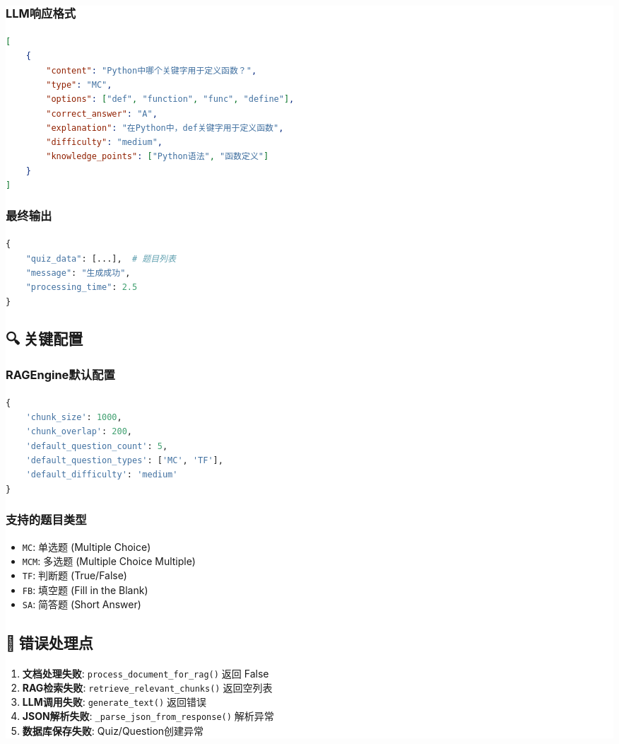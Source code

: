 ### LLM响应格式
```json
[
    {
        "content": "Python中哪个关键字用于定义函数？",
        "type": "MC",
        "options": ["def", "function", "func", "define"],
        "correct_answer": "A",
        "explanation": "在Python中，def关键字用于定义函数",
        "difficulty": "medium",
        "knowledge_points": ["Python语法", "函数定义"]
    }
]
```

### 最终输出
```python
{
    "quiz_data": [...],  # 题目列表
    "message": "生成成功",
    "processing_time": 2.5
}
```

## 🔍 关键配置

### RAGEngine默认配置
```python
{
    'chunk_size': 1000,
    'chunk_overlap': 200,
    'default_question_count': 5,
    'default_question_types': ['MC', 'TF'],
    'default_difficulty': 'medium'
}
```

### 支持的题目类型
- `MC`: 单选题 (Multiple Choice)
- `MCM`: 多选题 (Multiple Choice Multiple)
- `TF`: 判断题 (True/False)
- `FB`: 填空题 (Fill in the Blank)
- `SA`: 简答题 (Short Answer)

## 🚨 错误处理点

1. **文档处理失败**: `process_document_for_rag()` 返回 False
2. **RAG检索失败**: `retrieve_relevant_chunks()` 返回空列表
3. **LLM调用失败**: `generate_text()` 返回错误
4. **JSON解析失败**: `_parse_json_from_response()` 解析异常
5. **数据库保存失败**: Quiz/Question创建异常
